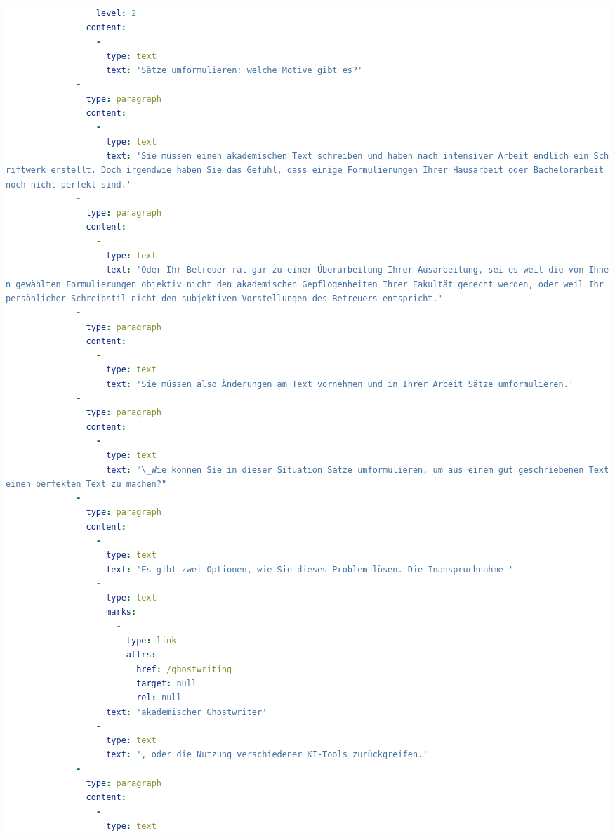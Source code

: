 ```yaml
                  level: 2
                content:
                  -
                    type: text
                    text: 'Sätze umformulieren: welche Motive gibt es?'
              -
                type: paragraph
                content:
                  -
                    type: text
                    text: 'Sie müssen einen akademischen Text schreiben und haben nach intensiver Arbeit endlich ein Schriftwerk erstellt. Doch irgendwie haben Sie das Gefühl, dass einige Formulierungen Ihrer Hausarbeit oder Bachelorarbeit noch nicht perfekt sind.'
              -
                type: paragraph
                content:
                  -
                    type: text
                    text: 'Oder Ihr Betreuer rät gar zu einer Überarbeitung Ihrer Ausarbeitung, sei es weil die von Ihnen gewählten Formulierungen objektiv nicht den akademischen Gepflogenheiten Ihrer Fakultät gerecht werden, oder weil Ihr persönlicher Schreibstil nicht den subjektiven Vorstellungen des Betreuers entspricht.'
              -
                type: paragraph
                content:
                  -
                    type: text
                    text: 'Sie müssen also Änderungen am Text vornehmen und in Ihrer Arbeit Sätze umformulieren.'
              -
                type: paragraph
                content:
                  -
                    type: text
                    text: "\_Wie können Sie in dieser Situation Sätze umformulieren, um aus einem gut geschriebenen Text einen perfekten Text zu machen?"
              -
                type: paragraph
                content:
                  -
                    type: text
                    text: 'Es gibt zwei Optionen, wie Sie dieses Problem lösen. Die Inanspruchnahme '
                  -
                    type: text
                    marks:
                      -
                        type: link
                        attrs:
                          href: /ghostwriting
                          target: null
                          rel: null
                    text: 'akademischer Ghostwriter'
                  -
                    type: text
                    text: ', oder die Nutzung verschiedener KI-Tools zurückgreifen.'
              -
                type: paragraph
                content:
                  -
                    type: text
```